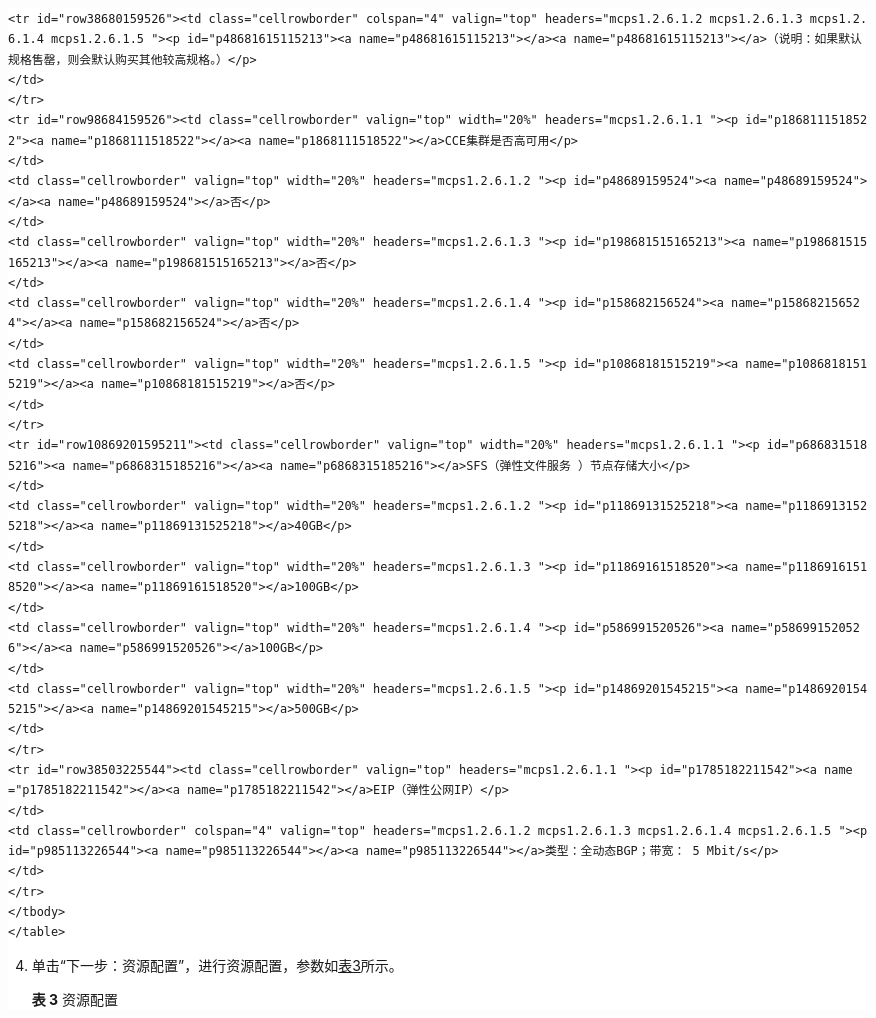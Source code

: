     <tr id="row38680159526"><td class="cellrowborder" colspan="4" valign="top" headers="mcps1.2.6.1.2 mcps1.2.6.1.3 mcps1.2.6.1.4 mcps1.2.6.1.5 "><p id="p48681615115213"><a name="p48681615115213"></a><a name="p48681615115213"></a>（说明：如果默认规格售罄，则会默认购买其他较高规格。）</p>
    </td>
    </tr>
    <tr id="row98684159526"><td class="cellrowborder" valign="top" width="20%" headers="mcps1.2.6.1.1 "><p id="p1868111518522"><a name="p1868111518522"></a><a name="p1868111518522"></a>CCE集群是否高可用</p>
    </td>
    <td class="cellrowborder" valign="top" width="20%" headers="mcps1.2.6.1.2 "><p id="p48689159524"><a name="p48689159524"></a><a name="p48689159524"></a>否</p>
    </td>
    <td class="cellrowborder" valign="top" width="20%" headers="mcps1.2.6.1.3 "><p id="p198681515165213"><a name="p198681515165213"></a><a name="p198681515165213"></a>否</p>
    </td>
    <td class="cellrowborder" valign="top" width="20%" headers="mcps1.2.6.1.4 "><p id="p158682156524"><a name="p158682156524"></a><a name="p158682156524"></a>否</p>
    </td>
    <td class="cellrowborder" valign="top" width="20%" headers="mcps1.2.6.1.5 "><p id="p10868181515219"><a name="p10868181515219"></a><a name="p10868181515219"></a>否</p>
    </td>
    </tr>
    <tr id="row10869201595211"><td class="cellrowborder" valign="top" width="20%" headers="mcps1.2.6.1.1 "><p id="p6868315185216"><a name="p6868315185216"></a><a name="p6868315185216"></a>SFS（弹性文件服务 ）节点存储大小</p>
    </td>
    <td class="cellrowborder" valign="top" width="20%" headers="mcps1.2.6.1.2 "><p id="p11869131525218"><a name="p11869131525218"></a><a name="p11869131525218"></a>40GB</p>
    </td>
    <td class="cellrowborder" valign="top" width="20%" headers="mcps1.2.6.1.3 "><p id="p11869161518520"><a name="p11869161518520"></a><a name="p11869161518520"></a>100GB</p>
    </td>
    <td class="cellrowborder" valign="top" width="20%" headers="mcps1.2.6.1.4 "><p id="p586991520526"><a name="p586991520526"></a><a name="p586991520526"></a>100GB</p>
    </td>
    <td class="cellrowborder" valign="top" width="20%" headers="mcps1.2.6.1.5 "><p id="p14869201545215"><a name="p14869201545215"></a><a name="p14869201545215"></a>500GB</p>
    </td>
    </tr>
    <tr id="row38503225544"><td class="cellrowborder" valign="top" headers="mcps1.2.6.1.1 "><p id="p1785182211542"><a name="p1785182211542"></a><a name="p1785182211542"></a>EIP（弹性公网IP）</p>
    </td>
    <td class="cellrowborder" colspan="4" valign="top" headers="mcps1.2.6.1.2 mcps1.2.6.1.3 mcps1.2.6.1.4 mcps1.2.6.1.5 "><p id="p985113226544"><a name="p985113226544"></a><a name="p985113226544"></a>类型：全动态BGP；带宽： 5 Mbit/s</p>
    </td>
    </tr>
    </tbody>
    </table>

4.  单击“下一步：资源配置”，进行资源配置，参数如[表3](#table169417818359)所示。

    **表 3**  资源配置
